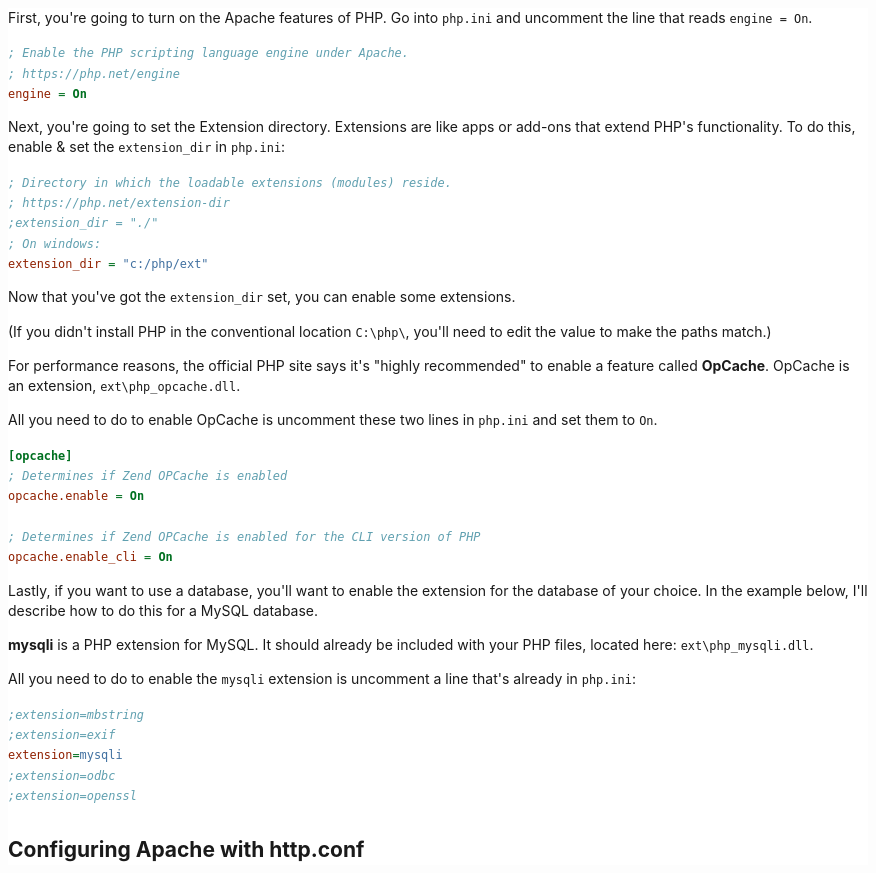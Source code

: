 First, you're going to turn on the Apache features of PHP. Go into `php.ini` and uncomment the line that reads `engine = On`. 

```ini
; Enable the PHP scripting language engine under Apache.
; https://php.net/engine
engine = On
```

Next, you're going to set the Extension directory. Extensions are like apps or add-ons that extend PHP's functionality. To do this, enable & set the `extension_dir` in `php.ini`:

```ini
; Directory in which the loadable extensions (modules) reside.
; https://php.net/extension-dir
;extension_dir = "./"
; On windows:
extension_dir = "c:/php/ext"
```

Now that you've got the `extension_dir` set, you can enable some extensions.

(If you didn't install PHP in the conventional location `C:\php\`, you'll need to edit the value to make the paths match.)

For performance reasons, the official PHP site says it's "highly recommended" to enable a feature called **OpCache**. OpCache is an extension, `ext\php_opcache.dll`.

All you need to do to enable OpCache is uncomment these two lines in `php.ini` and set them to `On`.

```ini
[opcache]
; Determines if Zend OPCache is enabled
opcache.enable = On

; Determines if Zend OPCache is enabled for the CLI version of PHP
opcache.enable_cli = On
```

Lastly, if you want to use a database, you'll want to enable the extension for the database of your choice. In the example below, I'll describe how to do this for a MySQL database.

**mysqli** is a PHP extension for MySQL. It should already be included with your PHP files, located here: `ext\php_mysqli.dll`.

All you need to do to enable the `mysqli` extension is uncomment a line that's already in `php.ini`:

```ini
;extension=mbstring
;extension=exif
extension=mysqli
;extension=odbc
;extension=openssl
```

## Configuring Apache with http.conf
